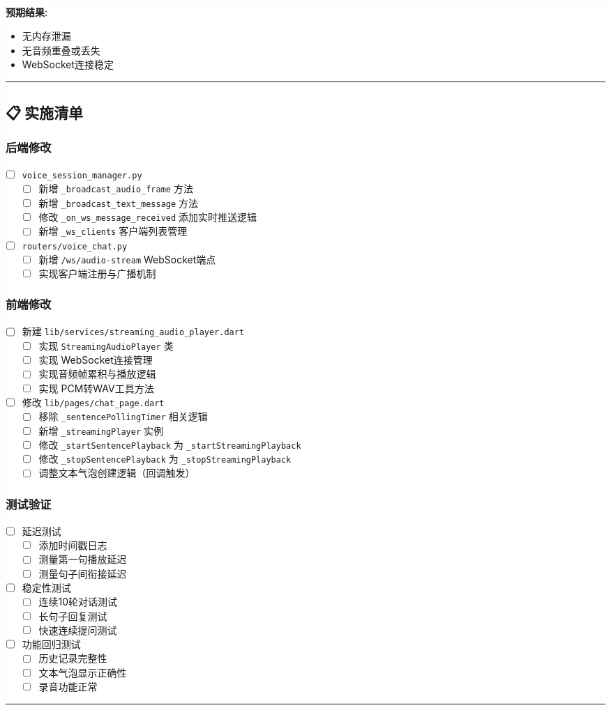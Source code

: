 **预期结果**:
- 无内存泄漏
- 无音频重叠或丢失
- WebSocket连接稳定

---

## 📋 实施清单

### 后端修改

- [ ] `voice_session_manager.py`
  - [ ] 新增 `_broadcast_audio_frame` 方法
  - [ ] 新增 `_broadcast_text_message` 方法
  - [ ] 修改 `_on_ws_message_received` 添加实时推送逻辑
  - [ ] 新增 `_ws_clients` 客户端列表管理

- [ ] `routers/voice_chat.py`
  - [ ] 新增 `/ws/audio-stream` WebSocket端点
  - [ ] 实现客户端注册与广播机制

### 前端修改

- [ ] 新建 `lib/services/streaming_audio_player.dart`
  - [ ] 实现 `StreamingAudioPlayer` 类
  - [ ] 实现 WebSocket连接管理
  - [ ] 实现音频帧累积与播放逻辑
  - [ ] 实现 PCM转WAV工具方法

- [ ] 修改 `lib/pages/chat_page.dart`
  - [ ] 移除 `_sentencePollingTimer` 相关逻辑
  - [ ] 新增 `_streamingPlayer` 实例
  - [ ] 修改 `_startSentencePlayback` 为 `_startStreamingPlayback`
  - [ ] 修改 `_stopSentencePlayback` 为 `_stopStreamingPlayback`
  - [ ] 调整文本气泡创建逻辑（回调触发）

### 测试验证

- [ ] 延迟测试
  - [ ] 添加时间戳日志
  - [ ] 测量第一句播放延迟
  - [ ] 测量句子间衔接延迟

- [ ] 稳定性测试
  - [ ] 连续10轮对话测试
  - [ ] 长句子回复测试
  - [ ] 快速连续提问测试

- [ ] 功能回归测试
  - [ ] 历史记录完整性
  - [ ] 文本气泡显示正确性
  - [ ] 录音功能正常

---